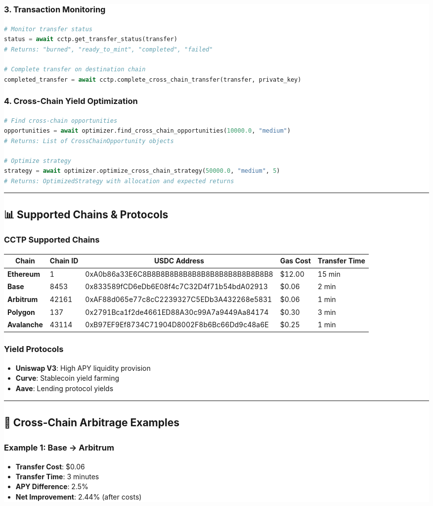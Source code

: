 ### **3. Transaction Monitoring**
```python
# Monitor transfer status
status = await cctp.get_transfer_status(transfer)
# Returns: "burned", "ready_to_mint", "completed", "failed"

# Complete transfer on destination chain
completed_transfer = await cctp.complete_cross_chain_transfer(transfer, private_key)
```

### **4. Cross-Chain Yield Optimization**
```python
# Find cross-chain opportunities
opportunities = await optimizer.find_cross_chain_opportunities(10000.0, "medium")
# Returns: List of CrossChainOpportunity objects

# Optimize strategy
strategy = await optimizer.optimize_cross_chain_strategy(50000.0, "medium", 5)
# Returns: OptimizedStrategy with allocation and expected returns
```

---

## 📊 **Supported Chains & Protocols**

### **CCTP Supported Chains**
| Chain | Chain ID | USDC Address | Gas Cost | Transfer Time |
|-------|----------|--------------|----------|---------------|
| **Ethereum** | 1 | 0xA0b86a33E6C8B8B8B8B8B8B8B8B8B8B8B8B8B8B8 | $12.00 | 15 min |
| **Base** | 8453 | 0x833589fCD6eDb6E08f4c7C32D4f71b54bdA02913 | $0.06 | 2 min |
| **Arbitrum** | 42161 | 0xAF88d065e77c8cC2239327C5EDb3A432268e5831 | $0.06 | 1 min |
| **Polygon** | 137 | 0x2791Bca1f2de4661ED88A30c99A7a9449Aa84174 | $0.30 | 3 min |
| **Avalanche** | 43114 | 0xB97EF9Ef8734C71904D8002F8b6Bc66Dd9c48a6E | $0.25 | 1 min |

### **Yield Protocols**
- **Uniswap V3**: High APY liquidity provision
- **Curve**: Stablecoin yield farming
- **Aave**: Lending protocol yields

---

## 🎯 **Cross-Chain Arbitrage Examples**

### **Example 1: Base → Arbitrum**
- **Transfer Cost**: $0.06
- **Transfer Time**: 3 minutes
- **APY Difference**: 2.5%
- **Net Improvement**: 2.44% (after costs)
